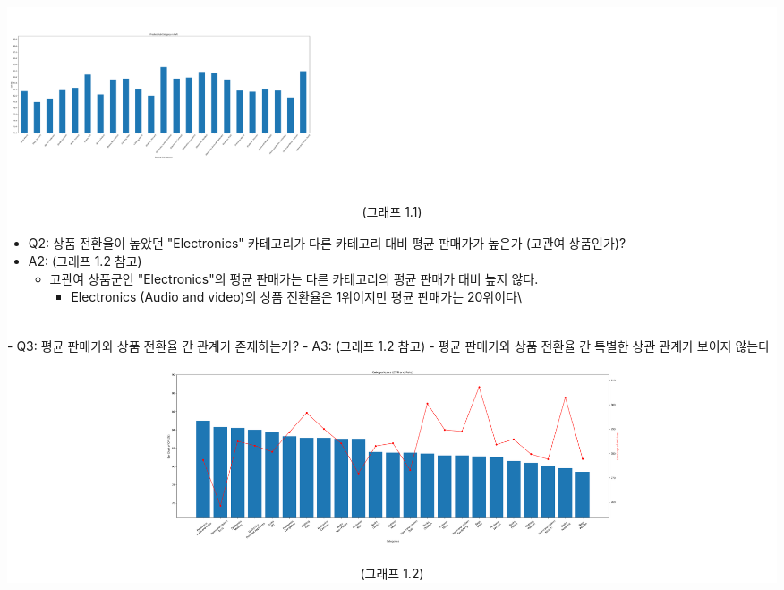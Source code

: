   <img src="images/cvr2.png" alt="cvr2" width="40%" height="200">
</p>
<p align='center'>(그래프 1.1)</p>

- Q2: 상품 전환율이 높았던 "Electronics" 카테고리가 다른 카테고리 대비 평균 판매가가 높은가 (고관여 상품인가)?
- A2: (그래프 1.2 참고)
    - 고관여 상품군인 "Electronics"의 평균 판매가는 다른 카테고리의 평균 판매가 대비 높지 않다.
        - Electronics (Audio and video)의 상품 전환율은 1위이지만 평균 판매가는 20위이다\
</br>
- Q3: 평균 판매가와 상품 전환율 간 관계가 존재하는가?
- A3: (그래프 1.2 참고)
    - 평균 판매가와 상품 전환율 간 특별한 상관 관계가 보이지 않는다

<p align="center">
  <img src="images/cvr3.png" alt="cvr3" height="200">
</p>
<p align='center'>(그래프 1.2)</p>
